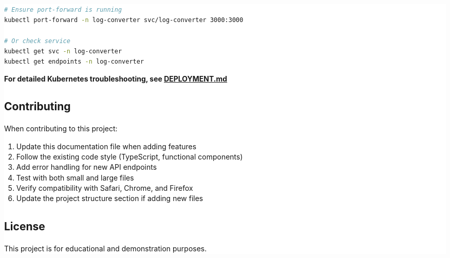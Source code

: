 ```bash
# Ensure port-forward is running
kubectl port-forward -n log-converter svc/log-converter 3000:3000

# Or check service
kubectl get svc -n log-converter
kubectl get endpoints -n log-converter
```

**For detailed Kubernetes troubleshooting, see [DEPLOYMENT.md](DEPLOYMENT.md#troubleshooting)**

## Contributing

When contributing to this project:

1. Update this documentation file when adding features
2. Follow the existing code style (TypeScript, functional components)
3. Add error handling for new API endpoints
4. Test with both small and large files
5. Verify compatibility with Safari, Chrome, and Firefox
6. Update the project structure section if adding new files

## License

This project is for educational and demonstration purposes.
